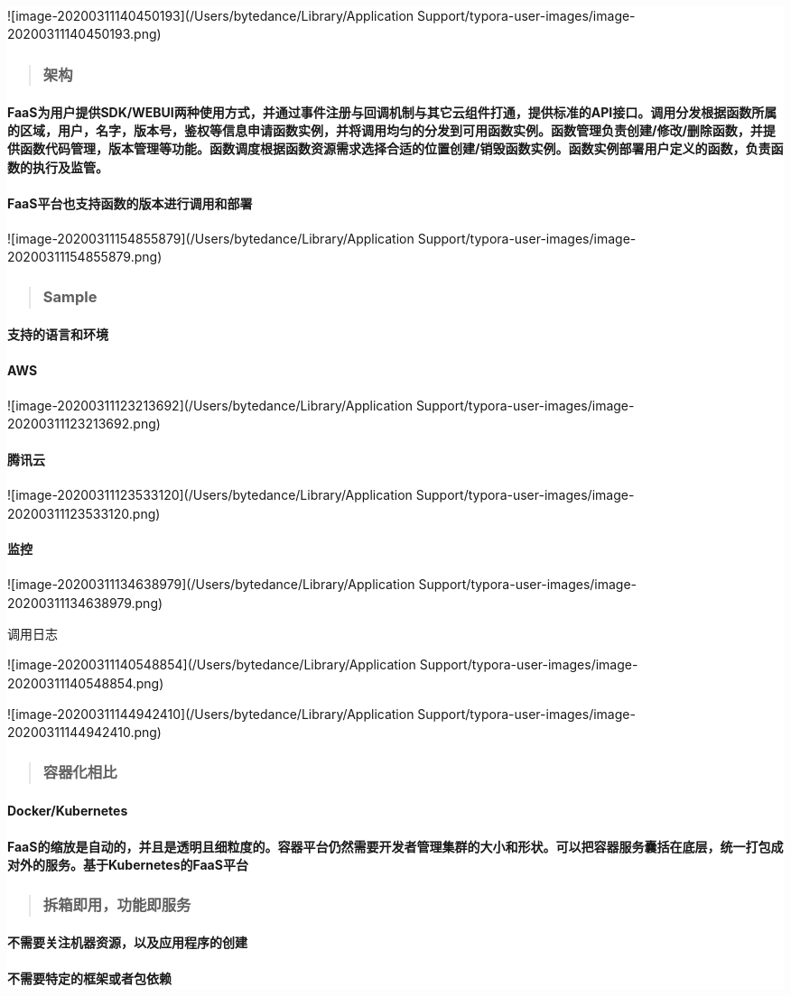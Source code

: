![image-20200311140450193](/Users/bytedance/Library/Application Support/typora-user-images/image-20200311140450193.png)



> ### 架构

#### FaaS为用户提供SDK/WEBUI两种使用方式，并通过事件注册与回调机制与其它云组件打通，提供标准的API接口。调用分发根据函数所属的区域，用户，名字，版本号，鉴权等信息申请函数实例，并将调用均匀的分发到可用函数实例。函数管理负责创建/修改/删除函数，并提供函数代码管理，版本管理等功能。函数调度根据函数资源需求选择合适的位置创建/销毁函数实例。函数实例部署用户定义的函数，负责函数的执行及监管。

#### FaaS平台也支持函数的版本进行调用和部署

![image-20200311154855879](/Users/bytedance/Library/Application Support/typora-user-images/image-20200311154855879.png)



> ### Sample

#### 支持的语言和环境

#### AWS

![image-20200311123213692](/Users/bytedance/Library/Application Support/typora-user-images/image-20200311123213692.png)

#### 腾讯云

![image-20200311123533120](/Users/bytedance/Library/Application Support/typora-user-images/image-20200311123533120.png)

#### 监控

![image-20200311134638979](/Users/bytedance/Library/Application Support/typora-user-images/image-20200311134638979.png)

调用日志

![image-20200311140548854](/Users/bytedance/Library/Application Support/typora-user-images/image-20200311140548854.png)

![image-20200311144942410](/Users/bytedance/Library/Application Support/typora-user-images/image-20200311144942410.png)





> ### 容器化相比

#### Docker/Kubernetes

#### FaaS的缩放是自动的，并且是透明且细粒度的。容器平台仍然需要开发者管理集群的大小和形状。可以把容器服务囊括在底层，统一打包成对外的服务。基于Kubernetes的FaaS平台



> ### 拆箱即用，功能即服务

#### 不需要关注机器资源，以及应用程序的创建

#### 不需要特定的框架或者包依赖

